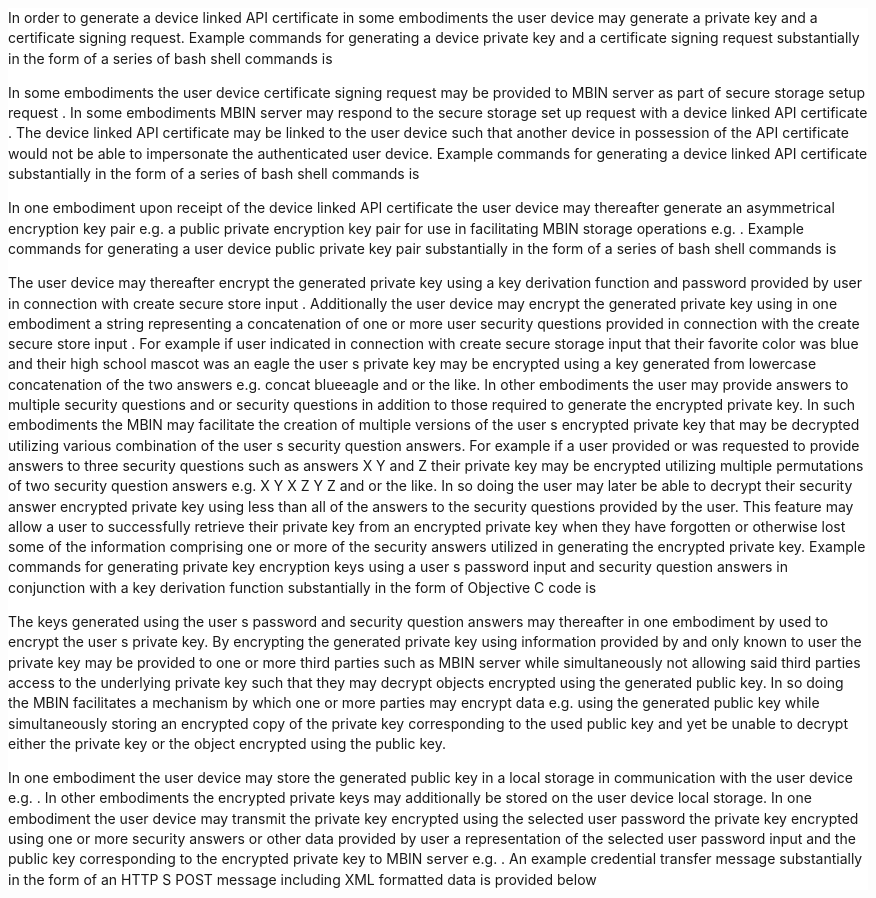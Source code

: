 In order to generate a device linked API certificate in some embodiments the user device may generate a private key and a certificate signing request. Example commands for generating a device private key and a certificate signing request substantially in the form of a series of bash shell commands is 

In some embodiments the user device certificate signing request may be provided to MBIN server as part of secure storage setup request . In some embodiments MBIN server may respond to the secure storage set up request with a device linked API certificate . The device linked API certificate may be linked to the user device such that another device in possession of the API certificate would not be able to impersonate the authenticated user device. Example commands for generating a device linked API certificate substantially in the form of a series of bash shell commands is 

In one embodiment upon receipt of the device linked API certificate the user device may thereafter generate an asymmetrical encryption key pair e.g. a public private encryption key pair for use in facilitating MBIN storage operations e.g. . Example commands for generating a user device public private key pair substantially in the form of a series of bash shell commands is 

The user device may thereafter encrypt the generated private key using a key derivation function and password provided by user in connection with create secure store input . Additionally the user device may encrypt the generated private key using in one embodiment a string representing a concatenation of one or more user security questions provided in connection with the create secure store input . For example if user indicated in connection with create secure storage input that their favorite color was blue and their high school mascot was an eagle the user s private key may be encrypted using a key generated from lowercase concatenation of the two answers e.g. concat blueeagle and or the like. In other embodiments the user may provide answers to multiple security questions and or security questions in addition to those required to generate the encrypted private key. In such embodiments the MBIN may facilitate the creation of multiple versions of the user s encrypted private key that may be decrypted utilizing various combination of the user s security question answers. For example if a user provided or was requested to provide answers to three security questions such as answers X Y and Z their private key may be encrypted utilizing multiple permutations of two security question answers e.g. X Y X Z Y Z and or the like. In so doing the user may later be able to decrypt their security answer encrypted private key using less than all of the answers to the security questions provided by the user. This feature may allow a user to successfully retrieve their private key from an encrypted private key when they have forgotten or otherwise lost some of the information comprising one or more of the security answers utilized in generating the encrypted private key. Example commands for generating private key encryption keys using a user s password input and security question answers in conjunction with a key derivation function substantially in the form of Objective C code is 

The keys generated using the user s password and security question answers may thereafter in one embodiment by used to encrypt the user s private key. By encrypting the generated private key using information provided by and only known to user the private key may be provided to one or more third parties such as MBIN server while simultaneously not allowing said third parties access to the underlying private key such that they may decrypt objects encrypted using the generated public key. In so doing the MBIN facilitates a mechanism by which one or more parties may encrypt data e.g. using the generated public key while simultaneously storing an encrypted copy of the private key corresponding to the used public key and yet be unable to decrypt either the private key or the object encrypted using the public key.

In one embodiment the user device may store the generated public key in a local storage in communication with the user device e.g. . In other embodiments the encrypted private keys may additionally be stored on the user device local storage. In one embodiment the user device may transmit the private key encrypted using the selected user password the private key encrypted using one or more security answers or other data provided by user a representation of the selected user password input and the public key corresponding to the encrypted private key to MBIN server e.g. . An example credential transfer message substantially in the form of an HTTP S POST message including XML formatted data is provided below 
